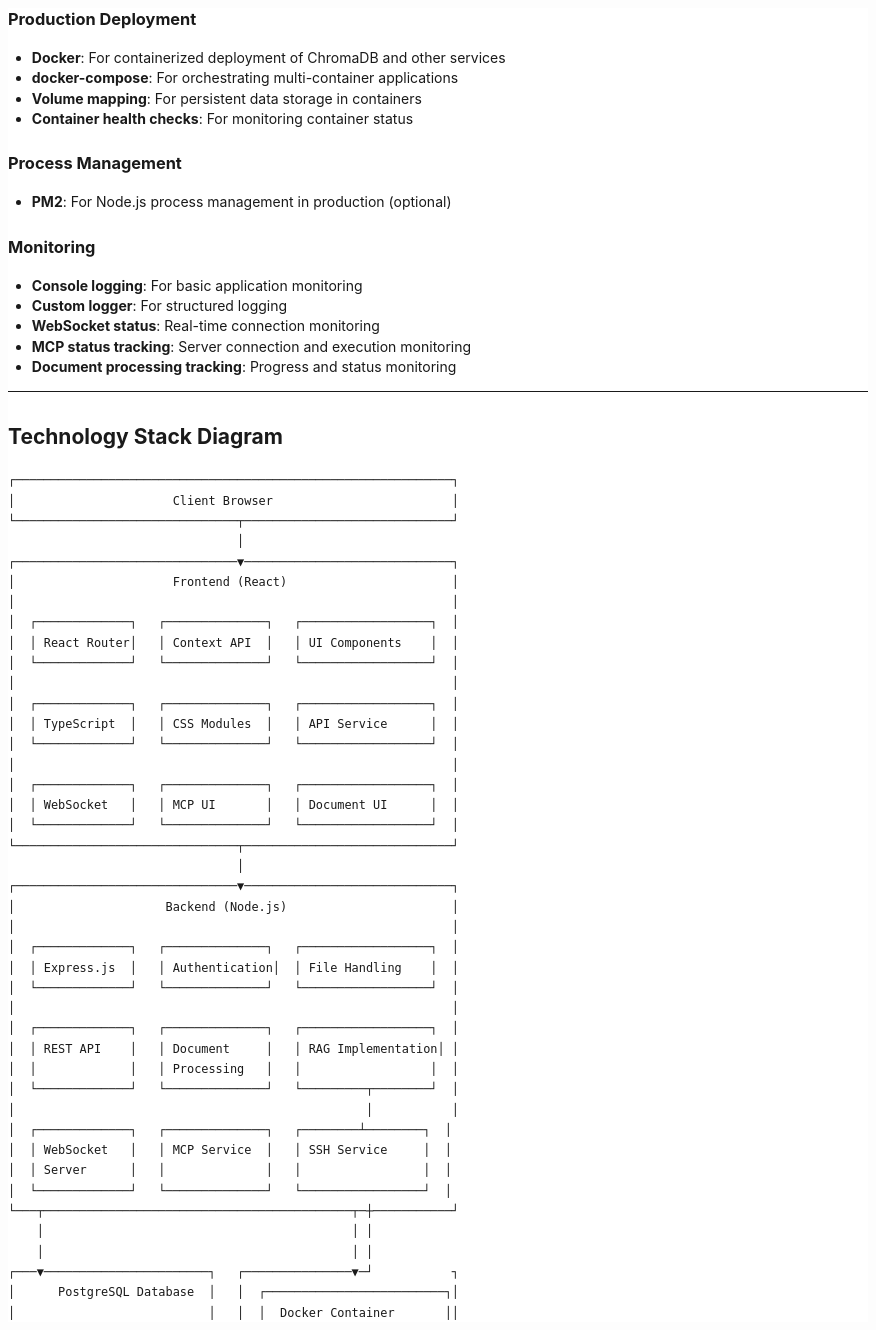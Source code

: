 ### Production Deployment
- **Docker**: For containerized deployment of ChromaDB and other services
- **docker-compose**: For orchestrating multi-container applications
- **Volume mapping**: For persistent data storage in containers
- **Container health checks**: For monitoring container status

### Process Management
- **PM2**: For Node.js process management in production (optional)

### Monitoring
- **Console logging**: For basic application monitoring
- **Custom logger**: For structured logging
- **WebSocket status**: Real-time connection monitoring
- **MCP status tracking**: Server connection and execution monitoring
- **Document processing tracking**: Progress and status monitoring

---

## Technology Stack Diagram

```
┌─────────────────────────────────────────────────────────────┐
│                      Client Browser                         │
└───────────────────────────────┬─────────────────────────────┘
                                │
┌───────────────────────────────▼─────────────────────────────┐
│                      Frontend (React)                       │
│                                                             │
│  ┌─────────────┐   ┌──────────────┐   ┌──────────────────┐  │
│  │ React Router│   │ Context API  │   │ UI Components    │  │
│  └─────────────┘   └──────────────┘   └──────────────────┘  │
│                                                             │
│  ┌─────────────┐   ┌──────────────┐   ┌──────────────────┐  │
│  │ TypeScript  │   │ CSS Modules  │   │ API Service      │  │
│  └─────────────┘   └──────────────┘   └──────────────────┘  │
│                                                             │
│  ┌─────────────┐   ┌──────────────┐   ┌──────────────────┐  │
│  │ WebSocket   │   │ MCP UI       │   │ Document UI      │  │
│  └─────────────┘   └──────────────┘   └──────────────────┘  │
└───────────────────────────────┬─────────────────────────────┘
                                │
┌───────────────────────────────▼─────────────────────────────┐
│                     Backend (Node.js)                       │
│                                                             │
│  ┌─────────────┐   ┌──────────────┐   ┌──────────────────┐  │
│  │ Express.js  │   │ Authentication│  │ File Handling    │  │
│  └─────────────┘   └──────────────┘   └──────────────────┘  │
│                                                             │
│  ┌─────────────┐   ┌──────────────┐   ┌──────────────────┐  │
│  │ REST API    │   │ Document     │   │ RAG Implementation│ │
│  │             │   │ Processing   │   │                  │  │
│  └─────────────┘   └──────────────┘   └─────────┬────────┘  │
│                                                 │           │
│  ┌─────────────┐   ┌──────────────┐   ┌────────┴────────┐  │
│  │ WebSocket   │   │ MCP Service  │   │ SSH Service     │  │
│  │ Server      │   │              │   │                 │  │
│  └─────────────┘   └──────────────┘   └─────────────────┘  │
└───┬───────────────────────────────────────────┬─┼───────────┘
    │                                           │ │
    │                                           │ │
┌───▼───────────────────────┐   ┌───────────────▼─┘           ┐
│      PostgreSQL Database  │   │  ┌─────────────────────────┐│
│                           │   │  │  Docker Container       ││
```